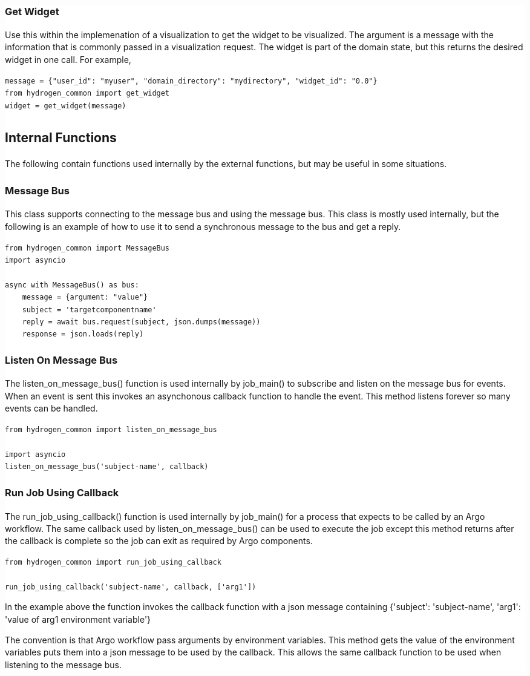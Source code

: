 ### Get Widget
Use this within the implemenation of a visualization to get the widget to be visualized. The argument
is a message with the information that is commonly passed in a visualization request. The widget
is part of the domain state, but this returns the desired widget in one call. For example,

	message = {"user_id": "myuser", "domain_directory": "mydirectory", "widget_id": "0.0"}
	from hydrogen_common import get_widget
	widget = get_widget(message)


## Internal Functions
The following contain functions used internally by the external functions, but may be useful in some situations.

### Message Bus
This class supports connecting to the message bus and using the message bus. This class is mostly used internally, but the following is an example of how to use it to send a synchronous message to the bus and get a reply.

	from hydrogen_common import MessageBus
	import asyncio
	
	async with MessageBus() as bus:
		message = {argument: "value"}
		subject = 'targetcomponentname'
		reply = await bus.request(subject, json.dumps(message))
		response = json.loads(reply)
				
### Listen On Message Bus
The listen\_on\_message\_bus() function is used internally by job\_main() to subscribe and listen on the message bus for events. When an event is sent this invokes an asynchonous callback function to handle the event. This method listens forever so many events can be handled.

	from hydrogen_common import listen_on_message_bus
	
	import asyncio
	listen_on_message_bus('subject-name', callback)

### Run Job Using Callback
The run\_job\_using\_callback() function is used internally by job\_main() for a process that expects to be called by an Argo workflow. The same callback used by listen\_on\_message\_bus() can be used to execute the job except this method returns after the callback is complete so the job can exit as required by Argo components.

	from hydrogen_common import run_job_using_callback
	
	run_job_using_callback('subject-name', callback, ['arg1'])

In the example above the function invokes the callback function with a json message containing {'subject': 'subject-name', 'arg1': 'value of arg1 environment variable'}

The convention is that Argo workflow pass arguments by environment variables. This method gets the value of the environment variables puts them into a json message to be used by the callback. This allows the same callback function to be used when listening to the message bus.
	